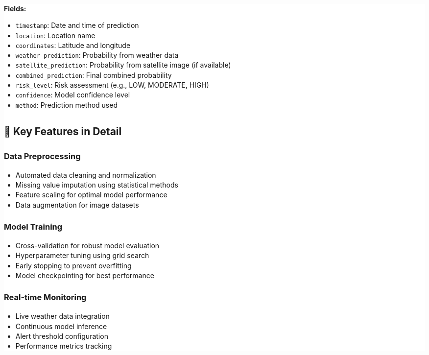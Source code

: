**Fields:**
- `timestamp`: Date and time of prediction
- `location`: Location name
- `coordinates`: Latitude and longitude
- `weather_prediction`: Probability from weather data
- `satellite_prediction`: Probability from satellite image (if available)
- `combined_prediction`: Final combined probability
- `risk_level`: Risk assessment (e.g., LOW, MODERATE, HIGH)
- `confidence`: Model confidence level
- `method`: Prediction method used

## 🌟 Key Features in Detail

### Data Preprocessing
- Automated data cleaning and normalization
- Missing value imputation using statistical methods
- Feature scaling for optimal model performance
- Data augmentation for image datasets

### Model Training
- Cross-validation for robust model evaluation
- Hyperparameter tuning using grid search
- Early stopping to prevent overfitting
- Model checkpointing for best performance

### Real-time Monitoring
- Live weather data integration
- Continuous model inference
- Alert threshold configuration
- Performance metrics tracking
